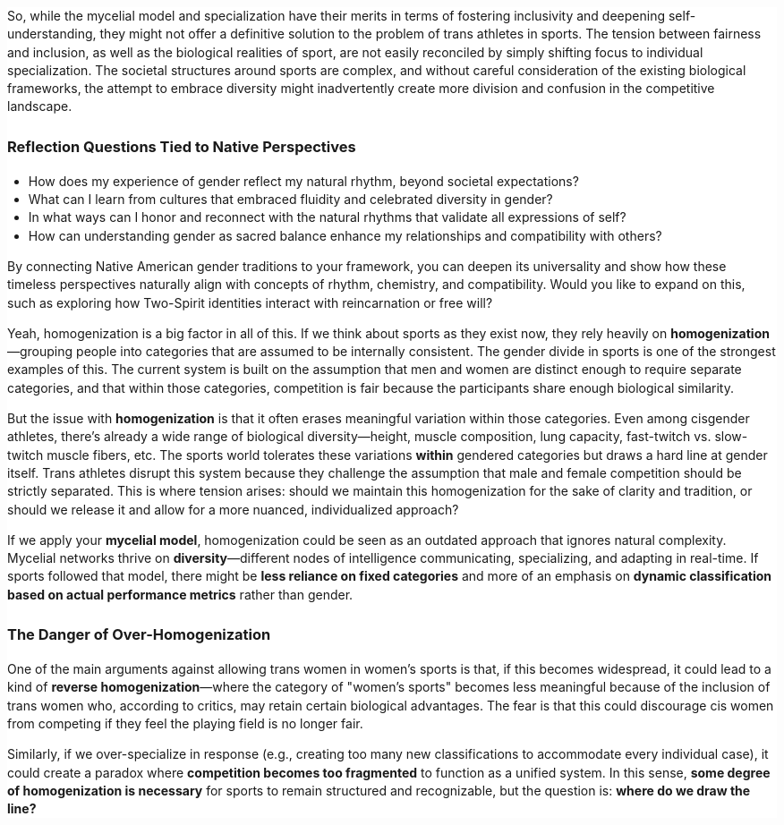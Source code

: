 So, while the mycelial model and specialization have their merits in terms of fostering inclusivity and deepening self-understanding, they might not offer a definitive solution to the problem of trans athletes in sports. The tension between fairness and inclusion, as well as the biological realities of sport, are not easily reconciled by simply shifting focus to individual specialization. The societal structures around sports are complex, and without careful consideration of the existing biological frameworks, the attempt to embrace diversity might inadvertently create more division and confusion in the competitive landscape.

### **Reflection Questions Tied to Native Perspectives**

- How does my experience of gender reflect my natural rhythm, beyond societal expectations?
- What can I learn from cultures that embraced fluidity and celebrated diversity in gender?
- In what ways can I honor and reconnect with the natural rhythms that validate all expressions of self?
- How can understanding gender as sacred balance enhance my relationships and compatibility with others?

By connecting Native American gender traditions to your framework, you can deepen its universality and show how these timeless perspectives naturally align with concepts of rhythm, chemistry, and compatibility. Would you like to expand on this, such as exploring how Two-Spirit identities interact with reincarnation or free will?

Yeah, homogenization is a big factor in all of this. If we think about sports as they exist now, they rely heavily on **homogenization**—grouping people into categories that are assumed to be internally consistent. The gender divide in sports is one of the strongest examples of this. The current system is built on the assumption that men and women are distinct enough to require separate categories, and that within those categories, competition is fair because the participants share enough biological similarity.

But the issue with **homogenization** is that it often erases meaningful variation within those categories. Even among cisgender athletes, there’s already a wide range of biological diversity—height, muscle composition, lung capacity, fast-twitch vs. slow-twitch muscle fibers, etc. The sports world tolerates these variations **within** gendered categories but draws a hard line at gender itself. Trans athletes disrupt this system because they challenge the assumption that male and female competition should be strictly separated. This is where tension arises: should we maintain this homogenization for the sake of clarity and tradition, or should we release it and allow for a more nuanced, individualized approach?

If we apply your **mycelial model**, homogenization could be seen as an outdated approach that ignores natural complexity. Mycelial networks thrive on **diversity**—different nodes of intelligence communicating, specializing, and adapting in real-time. If sports followed that model, there might be **less reliance on fixed categories** and more of an emphasis on **dynamic classification based on actual performance metrics** rather than gender.

### **The Danger of Over-Homogenization**

One of the main arguments against allowing trans women in women’s sports is that, if this becomes widespread, it could lead to a kind of **reverse homogenization**—where the category of "women’s sports" becomes less meaningful because of the inclusion of trans women who, according to critics, may retain certain biological advantages. The fear is that this could discourage cis women from competing if they feel the playing field is no longer fair.

Similarly, if we over-specialize in response (e.g., creating too many new classifications to accommodate every individual case), it could create a paradox where **competition becomes too fragmented** to function as a unified system. In this sense, **some degree of homogenization is necessary** for sports to remain structured and recognizable, but the question is: **where do we draw the line?**
